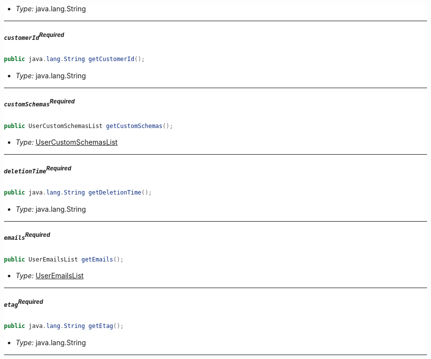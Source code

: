 - *Type:* java.lang.String

---

##### `customerId`<sup>Required</sup> <a name="customerId" id="@cdktf/provider-googleworkspace.user.User.property.customerId"></a>

```java
public java.lang.String getCustomerId();
```

- *Type:* java.lang.String

---

##### `customSchemas`<sup>Required</sup> <a name="customSchemas" id="@cdktf/provider-googleworkspace.user.User.property.customSchemas"></a>

```java
public UserCustomSchemasList getCustomSchemas();
```

- *Type:* <a href="#@cdktf/provider-googleworkspace.user.UserCustomSchemasList">UserCustomSchemasList</a>

---

##### `deletionTime`<sup>Required</sup> <a name="deletionTime" id="@cdktf/provider-googleworkspace.user.User.property.deletionTime"></a>

```java
public java.lang.String getDeletionTime();
```

- *Type:* java.lang.String

---

##### `emails`<sup>Required</sup> <a name="emails" id="@cdktf/provider-googleworkspace.user.User.property.emails"></a>

```java
public UserEmailsList getEmails();
```

- *Type:* <a href="#@cdktf/provider-googleworkspace.user.UserEmailsList">UserEmailsList</a>

---

##### `etag`<sup>Required</sup> <a name="etag" id="@cdktf/provider-googleworkspace.user.User.property.etag"></a>

```java
public java.lang.String getEtag();
```

- *Type:* java.lang.String

---